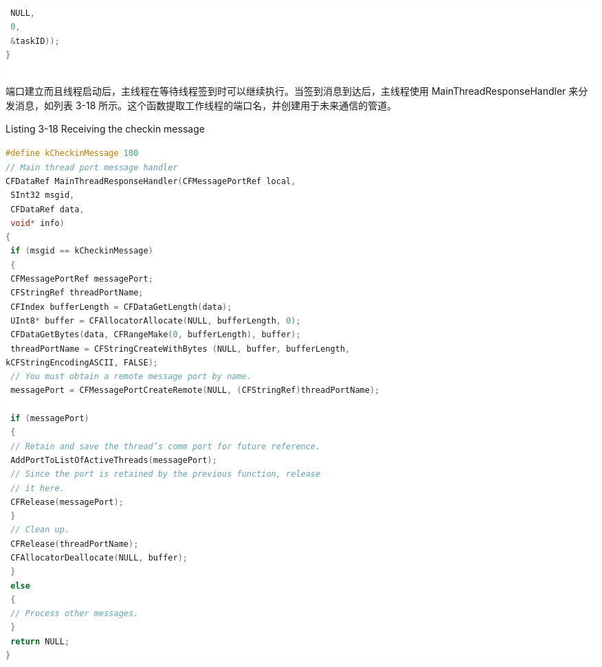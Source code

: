 ``` C
 NULL,
 0,
 &taskID));
}
 
 ```


端口建立而且线程启动后，主线程在等待线程签到时可以继续执行。当签到消息到达后，主线程使用 MainThreadResponseHandler 来分发消息，如列表 3-18 所示。这个函数提取工作线程的端口名，并创建用于未来通信的管道。

Listing 3-18 Receiving the checkin message

``` C
#define kCheckinMessage 100
// Main thread port message handler
CFDataRef MainThreadResponseHandler(CFMessagePortRef local,
 SInt32 msgid,
 CFDataRef data,
 void* info)
{
 if (msgid == kCheckinMessage)
 {
 CFMessagePortRef messagePort;
 CFStringRef threadPortName;
 CFIndex bufferLength = CFDataGetLength(data);
 UInt8* buffer = CFAllocatorAllocate(NULL, bufferLength, 0);
 CFDataGetBytes(data, CFRangeMake(0, bufferLength), buffer);
 threadPortName = CFStringCreateWithBytes (NULL, buffer, bufferLength,
kCFStringEncodingASCII, FALSE);
 // You must obtain a remote message port by name.
 messagePort = CFMessagePortCreateRemote(NULL, (CFStringRef)threadPortName);
 
 if (messagePort)
 {
 // Retain and save the thread’s comm port for future reference.
 AddPortToListOfActiveThreads(messagePort);
 // Since the port is retained by the previous function, release
 // it here.
 CFRelease(messagePort);
 }
 // Clean up.
 CFRelease(threadPortName);
 CFAllocatorDeallocate(NULL, buffer);
 }
 else
 {
 // Process other messages.
 }
 return NULL;
}
```
